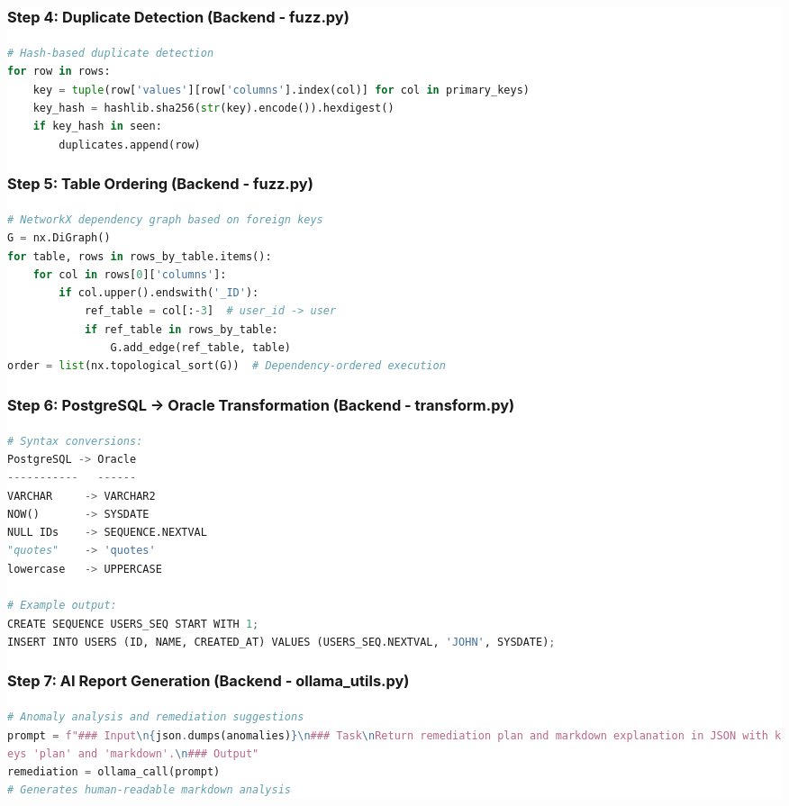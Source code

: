 ### **Step 4: Duplicate Detection (Backend - fuzz.py)**

```python
# Hash-based duplicate detection
for row in rows:
    key = tuple(row['values'][row['columns'].index(col)] for col in primary_keys)
    key_hash = hashlib.sha256(str(key).encode()).hexdigest()
    if key_hash in seen:
        duplicates.append(row)
```

### **Step 5: Table Ordering (Backend - fuzz.py)**

```python
# NetworkX dependency graph based on foreign keys
G = nx.DiGraph()
for table, rows in rows_by_table.items():
    for col in rows[0]['columns']:
        if col.upper().endswith('_ID'):
            ref_table = col[:-3]  # user_id -> user
            if ref_table in rows_by_table:
                G.add_edge(ref_table, table)
order = list(nx.topological_sort(G))  # Dependency-ordered execution
```

### **Step 6: PostgreSQL → Oracle Transformation (Backend - transform.py)**

```python
# Syntax conversions:
PostgreSQL -> Oracle
-----------   ------
VARCHAR     -> VARCHAR2
NOW()       -> SYSDATE
NULL IDs    -> SEQUENCE.NEXTVAL
"quotes"    -> 'quotes'
lowercase   -> UPPERCASE

# Example output:
CREATE SEQUENCE USERS_SEQ START WITH 1;
INSERT INTO USERS (ID, NAME, CREATED_AT) VALUES (USERS_SEQ.NEXTVAL, 'JOHN', SYSDATE);
```

### **Step 7: AI Report Generation (Backend - ollama_utils.py)**

```python
# Anomaly analysis and remediation suggestions
prompt = f"### Input\n{json.dumps(anomalies)}\n### Task\nReturn remediation plan and markdown explanation in JSON with keys 'plan' and 'markdown'.\n### Output"
remediation = ollama_call(prompt)
# Generates human-readable markdown analysis
```
